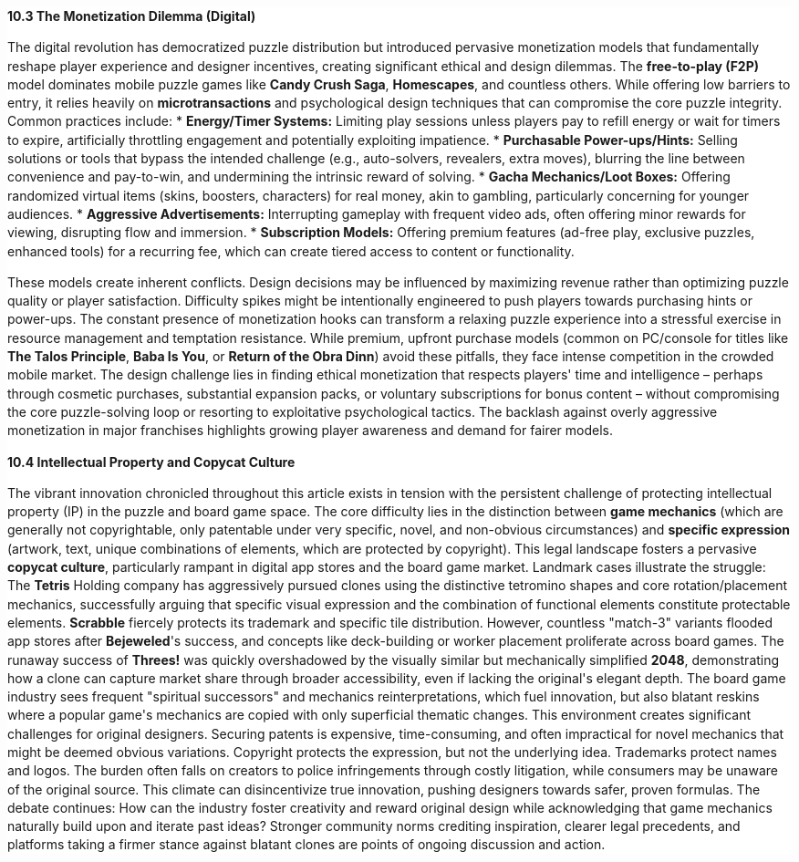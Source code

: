 **10.3 The Monetization Dilemma (Digital)**

The digital revolution has democratized puzzle distribution but introduced pervasive monetization models that fundamentally reshape player experience and designer incentives, creating significant ethical and design dilemmas. The **free-to-play (F2P)** model dominates mobile puzzle games like **Candy Crush Saga**, **Homescapes**, and countless others. While offering low barriers to entry, it relies heavily on **microtransactions** and psychological design techniques that can compromise the core puzzle integrity. Common practices include:
    *   **Energy/Timer Systems:** Limiting play sessions unless players pay to refill energy or wait for timers to expire, artificially throttling engagement and potentially exploiting impatience.
    *   **Purchasable Power-ups/Hints:** Selling solutions or tools that bypass the intended challenge (e.g., auto-solvers, revealers, extra moves), blurring the line between convenience and pay-to-win, and undermining the intrinsic reward of solving.
    *   **Gacha Mechanics/Loot Boxes:** Offering randomized virtual items (skins, boosters, characters) for real money, akin to gambling, particularly concerning for younger audiences.
    *   **Aggressive Advertisements:** Interrupting gameplay with frequent video ads, often offering minor rewards for viewing, disrupting flow and immersion.
    *   **Subscription Models:** Offering premium features (ad-free play, exclusive puzzles, enhanced tools) for a recurring fee, which can create tiered access to content or functionality.

These models create inherent conflicts. Design decisions may be influenced by maximizing revenue rather than optimizing puzzle quality or player satisfaction. Difficulty spikes might be intentionally engineered to push players towards purchasing hints or power-ups. The constant presence of monetization hooks can transform a relaxing puzzle experience into a stressful exercise in resource management and temptation resistance. While premium, upfront purchase models (common on PC/console for titles like **The Talos Principle**, **Baba Is You**, or **Return of the Obra Dinn**) avoid these pitfalls, they face intense competition in the crowded mobile market. The design challenge lies in finding ethical monetization that respects players' time and intelligence – perhaps through cosmetic purchases, substantial expansion packs, or voluntary subscriptions for bonus content – without compromising the core puzzle-solving loop or resorting to exploitative psychological tactics. The backlash against overly aggressive monetization in major franchises highlights growing player awareness and demand for fairer models.

**10.4 Intellectual Property and Copycat Culture**

The vibrant innovation chronicled throughout this article exists in tension with the persistent challenge of protecting intellectual property (IP) in the puzzle and board game space. The core difficulty lies in the distinction between **game mechanics** (which are generally not copyrightable, only patentable under very specific, novel, and non-obvious circumstances) and **specific expression** (artwork, text, unique combinations of elements, which are protected by copyright). This legal landscape fosters a pervasive **copycat culture**, particularly rampant in digital app stores and the board game market. Landmark cases illustrate the struggle: The **Tetris** Holding company has aggressively pursued clones using the distinctive tetromino shapes and core rotation/placement mechanics, successfully arguing that specific visual expression and the combination of functional elements constitute protectable elements. **Scrabble** fiercely protects its trademark and specific tile distribution. However, countless "match-3" variants flooded app stores after **Bejeweled**'s success, and concepts like deck-building or worker placement proliferate across board games. The runaway success of **Threes!** was quickly overshadowed by the visually similar but mechanically simplified **2048**, demonstrating how a clone can capture market share through broader accessibility, even if lacking the original's elegant depth. The board game industry sees frequent "spiritual successors" and mechanics reinterpretations, which fuel innovation, but also blatant reskins where a popular game's mechanics are copied with only superficial thematic changes. This environment creates significant challenges for original designers. Securing patents is expensive, time-consuming, and often impractical for novel mechanics that might be deemed obvious variations. Copyright protects the expression, but not the underlying idea. Trademarks protect names and logos. The burden often falls on creators to police infringements through costly litigation, while consumers may be unaware of the original source. This climate can disincentivize true innovation, pushing designers towards safer, proven formulas. The debate continues: How can the industry foster creativity and reward original design while acknowledging that game mechanics naturally build upon and iterate past ideas? Stronger community norms crediting inspiration, clearer legal precedents, and platforms taking a firmer stance against blatant clones are points of ongoing discussion and action.
